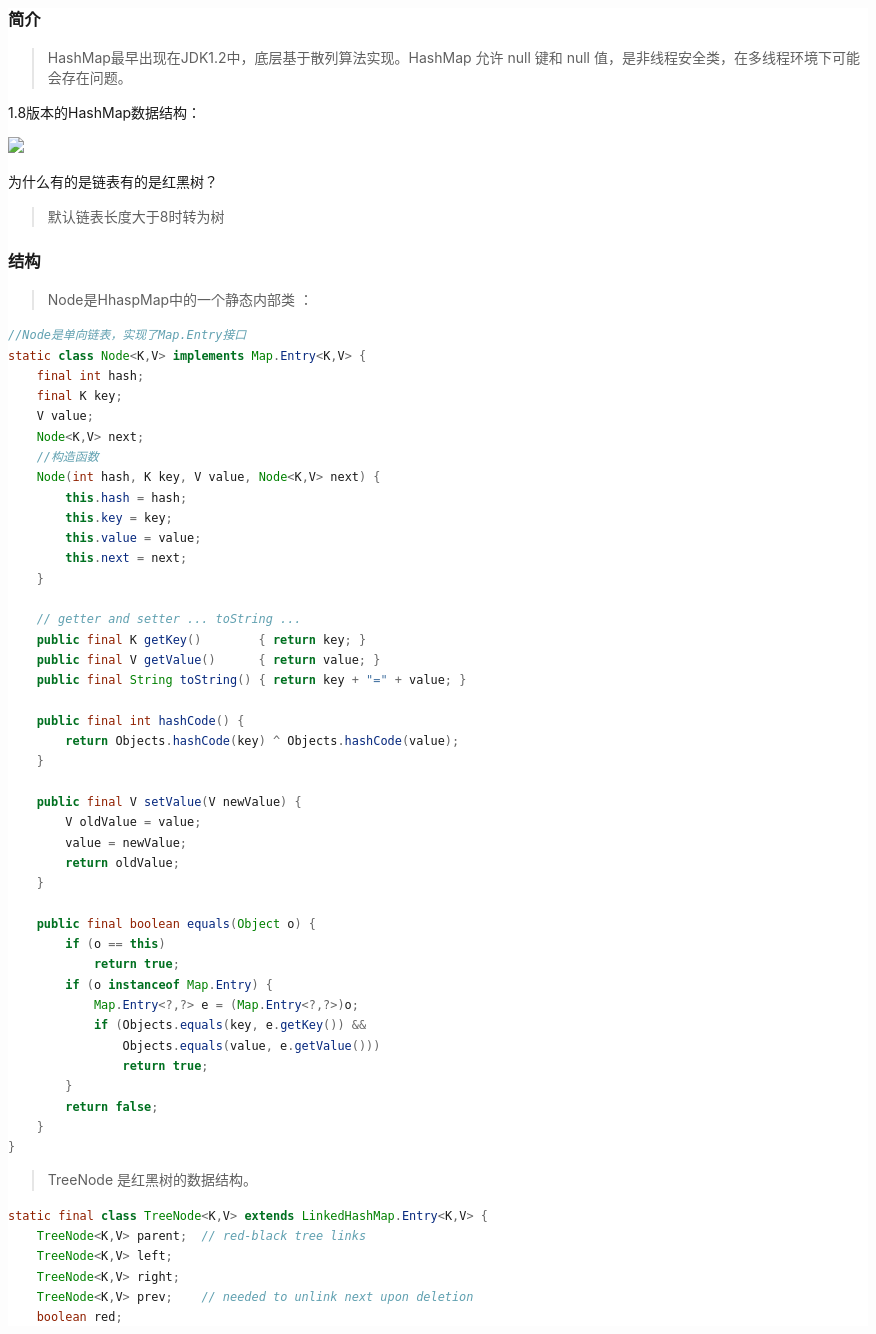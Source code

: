 ###   简介
>HashMap最早出现在JDK1.2中，底层基于散列算法实现。HashMap 允许 null 键和 null 值，是非线程安全类，在多线程环境下可能会存在问题。

1.8版本的HashMap数据结构：

![](https://upload-images.jianshu.io/upload_images/5786888-12173e75fb90ffad.png?imageMogr2/auto-orient/strip%7CimageView2/2/w/1240)

为什么有的是链表有的是红黑树？
>默认链表长度大于8时转为树

###   结构
>Node是HhaspMap中的一个静态内部类 ：
```java
//Node是单向链表，实现了Map.Entry接口
static class Node<K,V> implements Map.Entry<K,V> {
    final int hash;
    final K key;
    V value;
    Node<K,V> next;
    //构造函数
    Node(int hash, K key, V value, Node<K,V> next) {
        this.hash = hash;
        this.key = key;
        this.value = value;
        this.next = next;
    }

    // getter and setter ... toString ...
    public final K getKey()        { return key; }
    public final V getValue()      { return value; }
    public final String toString() { return key + "=" + value; }

    public final int hashCode() {
        return Objects.hashCode(key) ^ Objects.hashCode(value);
    }

    public final V setValue(V newValue) {
        V oldValue = value;
        value = newValue;
        return oldValue;
    }

    public final boolean equals(Object o) {
        if (o == this)
            return true;
        if (o instanceof Map.Entry) {
            Map.Entry<?,?> e = (Map.Entry<?,?>)o;
            if (Objects.equals(key, e.getKey()) &&
                Objects.equals(value, e.getValue()))
                return true;
        }
        return false;
    }
}

```
>TreeNode 是红黑树的数据结构。
```java
static final class TreeNode<K,V> extends LinkedHashMap.Entry<K,V> {
    TreeNode<K,V> parent;  // red-black tree links
    TreeNode<K,V> left;
    TreeNode<K,V> right;
    TreeNode<K,V> prev;    // needed to unlink next upon deletion
    boolean red;
```